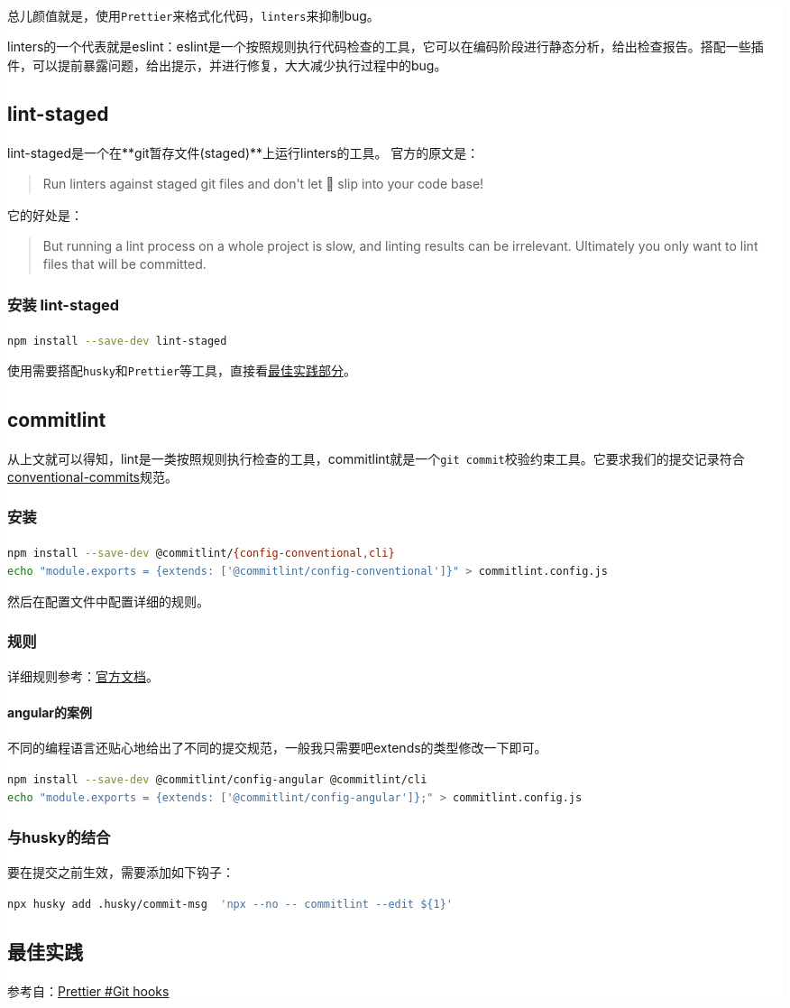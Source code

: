 总儿颜值就是，使用`Prettier`来格式化代码，`linters`来抑制bug。

linters的一个代表就是eslint：eslint是一个按照规则执行代码检查的工具，它可以在编码阶段进行静态分析，给出检查报告。搭配一些插件，可以提前暴露问题，给出提示，并进行修复，大大减少执行过程中的bug。

## lint-staged
lint-staged是一个在**git暂存文件(staged)**上运行linters的工具。
官方的原文是：
> Run linters against staged git files and don't let 💩 slip into your code base!

它的好处是：
> But running a lint process on a whole project is slow, and linting results can be irrelevant. Ultimately you only want to lint files that will be committed.

### 安装 lint-staged
```sh
npm install --save-dev lint-staged
```

使用需要搭配`husky`和`Prettier`等工具，直接看[最佳实践部分]()。

## commitlint
从上文就可以得知，lint是一类按照规则执行检查的工具，commitlint就是一个`git commit`校验约束工具。它要求我们的提交记录符合[conventional-commits](https://github.com/conventional-commits/conventionalcommits.org)规范。

### 安装
```sh
npm install --save-dev @commitlint/{config-conventional,cli}
echo "module.exports = {extends: ['@commitlint/config-conventional']}" > commitlint.config.js
```
然后在配置文件中配置详细的规则。

### 规则
详细规则参考：[官方文档](https://commitlint.js.org/#/reference-rules)。

#### angular的案例
不同的编程语言还贴心地给出了不同的提交规范，一般我只需要吧extends的类型修改一下即可。

```sh
npm install --save-dev @commitlint/config-angular @commitlint/cli
echo "module.exports = {extends: ['@commitlint/config-angular']};" > commitlint.config.js
```

### 与husky的结合
要在提交之前生效，需要添加如下钩子：
```sh
npx husky add .husky/commit-msg  'npx --no -- commitlint --edit ${1}'
```

## 最佳实践
参考自：[Prettier #Git hooks](https://prettier.io/docs/en/install#git-hooks)
